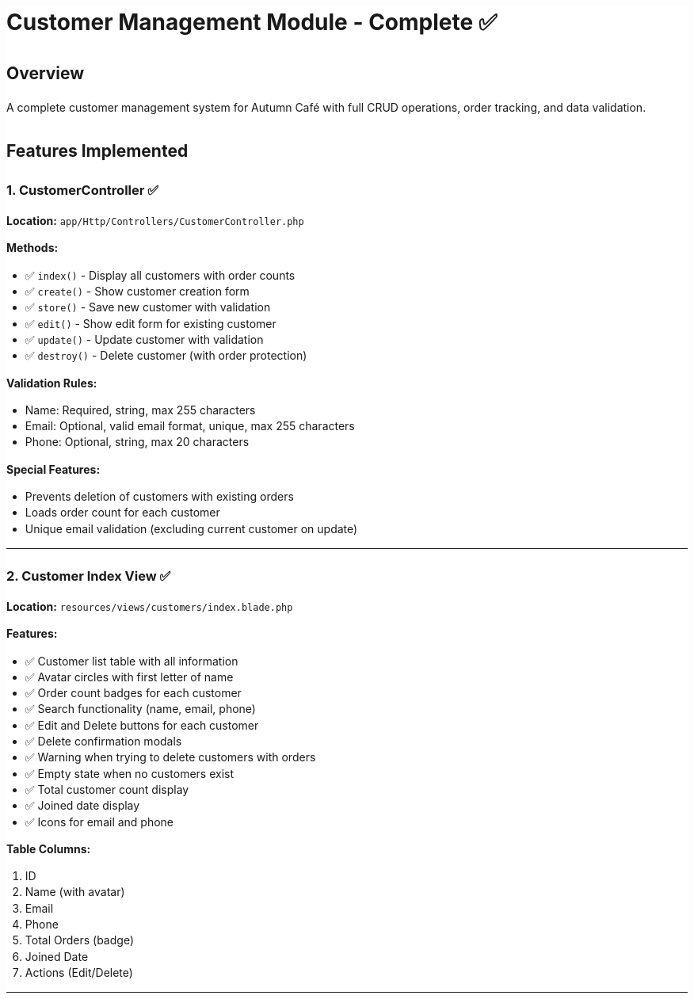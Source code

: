 # Customer Management Module - Complete ✅

## Overview
A complete customer management system for Autumn Café with full CRUD operations, order tracking, and data validation.

## Features Implemented

### 1. CustomerController ✅
**Location:** `app/Http/Controllers/CustomerController.php`

**Methods:**
- ✅ `index()` - Display all customers with order counts
- ✅ `create()` - Show customer creation form
- ✅ `store()` - Save new customer with validation
- ✅ `edit()` - Show edit form for existing customer
- ✅ `update()` - Update customer with validation
- ✅ `destroy()` - Delete customer (with order protection)

**Validation Rules:**
- Name: Required, string, max 255 characters
- Email: Optional, valid email format, unique, max 255 characters
- Phone: Optional, string, max 20 characters

**Special Features:**
- Prevents deletion of customers with existing orders
- Loads order count for each customer
- Unique email validation (excluding current customer on update)

---

### 2. Customer Index View ✅
**Location:** `resources/views/customers/index.blade.php`

**Features:**
- ✅ Customer list table with all information
- ✅ Avatar circles with first letter of name
- ✅ Order count badges for each customer
- ✅ Search functionality (name, email, phone)
- ✅ Edit and Delete buttons for each customer
- ✅ Delete confirmation modals
- ✅ Warning when trying to delete customers with orders
- ✅ Empty state when no customers exist
- ✅ Total customer count display
- ✅ Joined date display
- ✅ Icons for email and phone

**Table Columns:**
1. ID
2. Name (with avatar)
3. Email
4. Phone
5. Total Orders (badge)
6. Joined Date
7. Actions (Edit/Delete)

---
